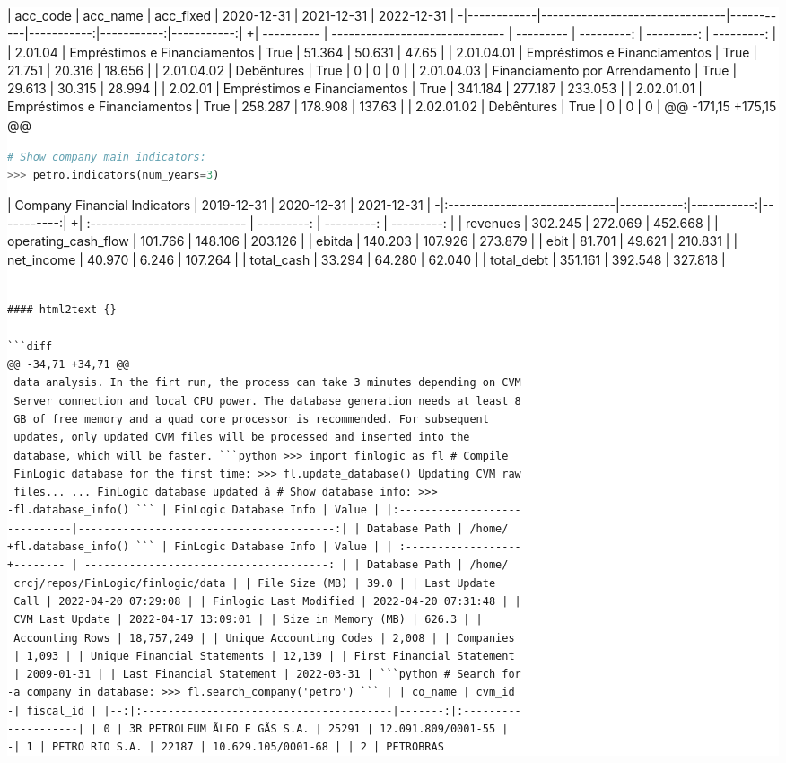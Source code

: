  | acc_code   | acc_name                       | acc_fixed | 2020-12-31 | 2021-12-31 | 2022-12-31 |
-|------------|--------------------------------|-----------|-----------:|-----------:|-----------:|
+| ---------- | ------------------------------ | --------- | ---------: | ---------: | ---------: |
 | 2.01.04    | Empréstimos e Financiamentos   | True      |     51.364 |     50.631 |      47.65 |
 | 2.01.04.01 | Empréstimos e Financiamentos   | True      |     21.751 |     20.316 |     18.656 |
 | 2.01.04.02 | Debêntures                     | True      |          0 |          0 |          0 |
 | 2.01.04.03 | Financiamento por Arrendamento | True      |     29.613 |     30.315 |     28.994 |
 | 2.02.01    | Empréstimos e Financiamentos   | True      |    341.184 |    277.187 |    233.053 |
 | 2.02.01.01 | Empréstimos e Financiamentos   | True      |    258.287 |    178.908 |     137.63 |
 | 2.02.01.02 | Debêntures                     | True      |          0 |          0 |          0 |
@@ -171,15 +175,15 @@
 
 ```python
 # Show company main indicators:
 >>> petro.indicators(num_years=3)
 ```
 
 | Company Financial Indicators | 2019-12-31 | 2020-12-31 | 2021-12-31 |
-|:-----------------------------|-----------:|-----------:|-----------:|
+| :--------------------------- | ---------: | ---------: | ---------: |
 | revenues                     |    302.245 |    272.069 |    452.668 |
 | operating_cash_flow          |    101.766 |    148.106 |    203.126 |
 | ebitda                       |    140.203 |    107.926 |    273.879 |
 | ebit                         |     81.701 |     49.621 |    210.831 |
 | net_income                   |     40.970 |      6.246 |    107.264 |
 | total_cash                   |     33.294 |     64.280 |     62.040 |
 | total_debt                   |    351.161 |    392.548 |    327.818 |
```

#### html2text {}

```diff
@@ -34,71 +34,71 @@
 data analysis. In the firt run, the process can take 3 minutes depending on CVM
 Server connection and local CPU power. The database generation needs at least 8
 GB of free memory and a quad core processor is recommended. For subsequent
 updates, only updated CVM files will be processed and inserted into the
 database, which will be faster. ```python >>> import finlogic as fl # Compile
 FinLogic database for the first time: >>> fl.update_database() Updating CVM raw
 files... ... FinLogic database updated â # Show database info: >>>
-fl.database_info() ``` | FinLogic Database Info | Value | |:-------------------
----------|----------------------------------------:| | Database Path | /home/
+fl.database_info() ``` | FinLogic Database Info | Value | | :------------------
+-------- | --------------------------------------: | | Database Path | /home/
 crcj/repos/FinLogic/finlogic/data | | File Size (MB) | 39.0 | | Last Update
 Call | 2022-04-20 07:29:08 | | Finlogic Last Modified | 2022-04-20 07:31:48 | |
 CVM Last Update | 2022-04-17 13:09:01 | | Size in Memory (MB) | 626.3 | |
 Accounting Rows | 18,757,249 | | Unique Accounting Codes | 2,008 | | Companies
 | 1,093 | | Unique Financial Statements | 12,139 | | First Financial Statement
 | 2009-01-31 | | Last Financial Statement | 2022-03-31 | ```python # Search for
-a company in database: >>> fl.search_company('petro') ``` | | co_name | cvm_id
-| fiscal_id | |--:|:---------------------------------------|-------:|:---------
-----------| | 0 | 3R PETROLEUM ÃLEO E GÃS S.A. | 25291 | 12.091.809/0001-55 |
-| 1 | PETRO RIO S.A. | 22187 | 10.629.105/0001-68 | | 2 | PETROBRAS
```